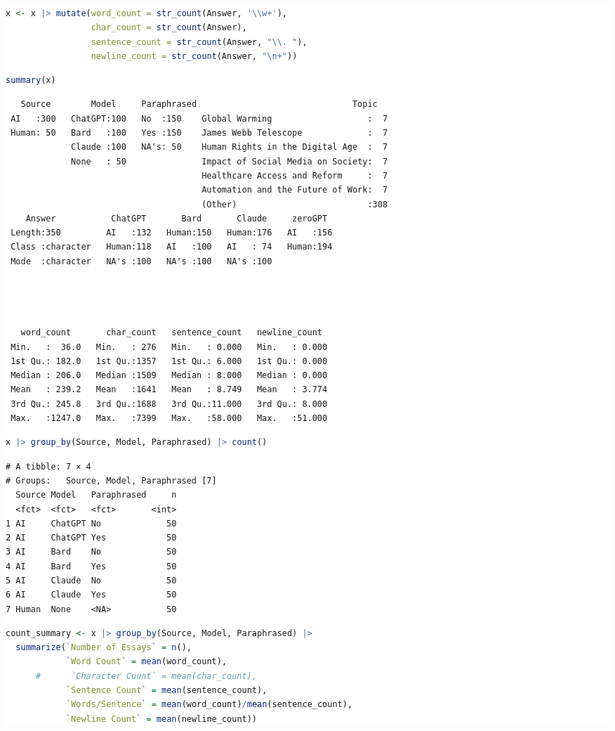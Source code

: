 ``` r
x <- x |> mutate(word_count = str_count(Answer, '\\w+'), 
                 char_count = str_count(Answer), 
                 sentence_count = str_count(Answer, "\\. "),
                 newline_count = str_count(Answer, "\n+"))
```

``` r
summary(x)
```

       Source        Model     Paraphrased                               Topic    
     AI   :300   ChatGPT:100   No  :150    Global Warming                   :  7  
     Human: 50   Bard   :100   Yes :150    James Webb Telescope             :  7  
                 Claude :100   NA's: 50    Human Rights in the Digital Age  :  7  
                 None   : 50               Impact of Social Media on Society:  7  
                                           Healthcare Access and Reform     :  7  
                                           Automation and the Future of Work:  7  
                                           (Other)                          :308  
        Answer           ChatGPT       Bard       Claude     zeroGPT   
     Length:350         AI   :132   Human:150   Human:176   AI   :156  
     Class :character   Human:118   AI   :100   AI   : 74   Human:194  
     Mode  :character   NA's :100   NA's :100   NA's :100              
                                                                       
                                                                       
                                                                       
                                                                       
       word_count       char_count   sentence_count   newline_count   
     Min.   :  36.0   Min.   : 276   Min.   : 0.000   Min.   : 0.000  
     1st Qu.: 182.0   1st Qu.:1357   1st Qu.: 6.000   1st Qu.: 0.000  
     Median : 206.0   Median :1509   Median : 8.000   Median : 0.000  
     Mean   : 239.2   Mean   :1641   Mean   : 8.749   Mean   : 3.774  
     3rd Qu.: 245.8   3rd Qu.:1688   3rd Qu.:11.000   3rd Qu.: 8.000  
     Max.   :1247.0   Max.   :7399   Max.   :58.000   Max.   :51.000  
                                                                      

``` r
x |> group_by(Source, Model, Paraphrased) |> count()
```

    # A tibble: 7 × 4
    # Groups:   Source, Model, Paraphrased [7]
      Source Model   Paraphrased     n
      <fct>  <fct>   <fct>       <int>
    1 AI     ChatGPT No             50
    2 AI     ChatGPT Yes            50
    3 AI     Bard    No             50
    4 AI     Bard    Yes            50
    5 AI     Claude  No             50
    6 AI     Claude  Yes            50
    7 Human  None    <NA>           50

``` r
count_summary <- x |> group_by(Source, Model, Paraphrased) |> 
  summarize(`Number of Essays` = n(),
            `Word Count` = mean(word_count), 
      #      `Character Count` = mean(char_count), 
            `Sentence Count` = mean(sentence_count),
            `Words/Sentence` = mean(word_count)/mean(sentence_count),
            `Newline Count` = mean(newline_count))
```
